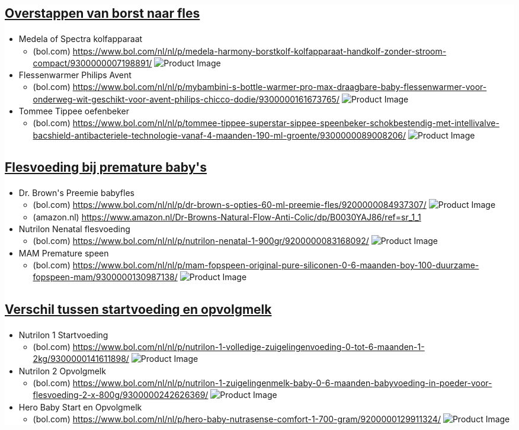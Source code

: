 ## [Overstappen van borst naar fles](https://www.flesvoedingcalculator.nl/kennisbank/basis-flesvoeding/overstappen-van-borst-naar-fles/)
- Medela of Spectra kolfapparaat
  - (bol.com) https://www.bol.com/nl/nl/p/medela-harmony-borstkolf-kolfapparaat-handkolf-zonder-stroom-compact/9300000007198891/
  ![Product Image](https://media.s-bol.com/x4kO7JXY59nz/nZg6LgE/550x759.jpg)
- Flessenwarmer Philips Avent
  - (bol.com) https://www.bol.com/nl/nl/p/mybambini-s-bottle-warmer-pro-max-draagbare-baby-flessenwarmer-voor-onderweg-wit-geschikt-voor-avent-philips-chicco-dodie/9300000161673765/
  ![Product Image](https://media.s-bol.com/Yn22wXlKPA1O/n2mk25/550x572.jpg)
- Tommee Tippee oefenbeker
  - (bol.com) https://www.bol.com/nl/nl/p/tommee-tippee-superstar-sippee-speenbeker-schokbestendig-met-intellivalve-bacshield-antibacteriele-technologie-vanaf-4-maanden-190-ml-groente/9300000089008206/
  ![Product Image](https://media.s-bol.com/BOAL7rl4KmMY/ywPRzRV/550x475.jpg)

## [Flesvoeding bij premature baby's](https://www.flesvoedingcalculator.nl/kennisbank/basis-flesvoeding/flesvoeding-bij-premature-babys/)
- Dr. Brown's Preemie babyfles
  - (bol.com) https://www.bol.com/nl/nl/p/dr-brown-s-opties-60-ml-preemie-fles/9200000084937307/
  ![Product Image](https://media.s-bol.com/7lLxR136kEj/550x713.jpg)
  - (amazon.nl) https://www.amazon.nl/Dr-Browns-Natural-Flow-Anti-Colic/dp/B0030YAJ86/ref=sr_1_1
- Nutrilon Nenatal flesvoeding
  - (bol.com) https://www.bol.com/nl/nl/p/nutrilon-nenatal-1-900gr/9200000083168092/
  ![Product Image](https://media.s-bol.com/l7j61OVMLRn7/550x831.jpg)
- MAM Premature speen
  - (bol.com) https://www.bol.com/nl/nl/p/mam-fopspeen-original-pure-siliconen-0-6-maanden-boy-100-duurzame-fopspeen-mam/9300000130987138/
  ![Product Image](https://media.s-bol.com/gWAzDVM9qzVj/1w7ArxR/503x840.jpg)

## [Verschil tussen startvoeding en opvolgmelk](https://www.flesvoedingcalculator.nl/kennisbank/soorten-flesvoeding/verschil-startvoeding-opvolgmelk/)
- Nutrilon 1 Startvoeding
  - (bol.com) https://www.bol.com/nl/nl/p/nutrilon-1-volledige-zuigelingenvoeding-0-tot-6-maanden-1-2kg/9300000141611898/
  ![Product Image](https://media.s-bol.com/YZLZDPJWqpMK/GooGrK/550x657.jpg)
- Nutrilon 2 Opvolgmelk
  - (bol.com) https://www.bol.com/nl/nl/p/nutrilon-1-zuigelingenmelk-baby-0-6-maanden-babyvoeding-in-poeder-voor-flesvoeding-2-x-800g/9300000242626369/
  ![Product Image](https://media.s-bol.com/Jpk41r2zG33K/58w4oqx/550x410.jpg)
- Hero Baby Start en Opvolgmelk
  - (bol.com) https://www.bol.com/nl/nl/p/hero-baby-nutrasense-comfort-1-700-gram/9200000129911324/
  ![Product Image](https://media.s-bol.com/m98AV23Z942r/Dk0znD5/550x791.jpg)
